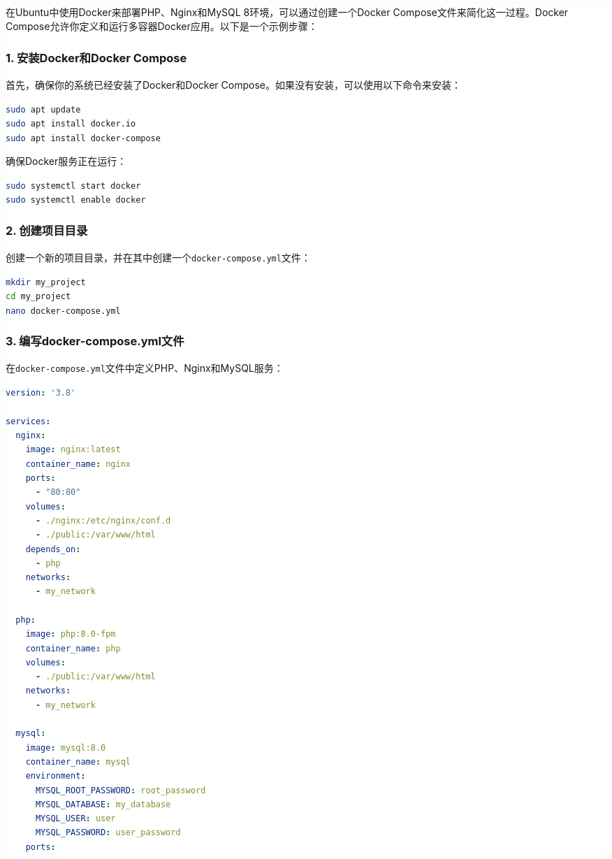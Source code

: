 在Ubuntu中使用Docker来部署PHP、Nginx和MySQL 8环境，可以通过创建一个Docker Compose文件来简化这一过程。Docker Compose允许你定义和运行多容器Docker应用。以下是一个示例步骤：

### 1. 安装Docker和Docker Compose

首先，确保你的系统已经安装了Docker和Docker Compose。如果没有安装，可以使用以下命令来安装：

```bash
sudo apt update
sudo apt install docker.io
sudo apt install docker-compose
```

确保Docker服务正在运行：

```bash
sudo systemctl start docker
sudo systemctl enable docker
```

### 2. 创建项目目录

创建一个新的项目目录，并在其中创建一个`docker-compose.yml`文件：

```bash
mkdir my_project
cd my_project
nano docker-compose.yml
```

### 3. 编写docker-compose.yml文件

在`docker-compose.yml`文件中定义PHP、Nginx和MySQL服务：

```yaml
version: '3.8'

services:
  nginx:
    image: nginx:latest
    container_name: nginx
    ports:
      - "80:80"
    volumes:
      - ./nginx:/etc/nginx/conf.d
      - ./public:/var/www/html
    depends_on:
      - php
    networks:
      - my_network

  php:
    image: php:8.0-fpm
    container_name: php
    volumes:
      - ./public:/var/www/html
    networks:
      - my_network

  mysql:
    image: mysql:8.0
    container_name: mysql
    environment:
      MYSQL_ROOT_PASSWORD: root_password
      MYSQL_DATABASE: my_database
      MYSQL_USER: user
      MYSQL_PASSWORD: user_password
    ports:
```